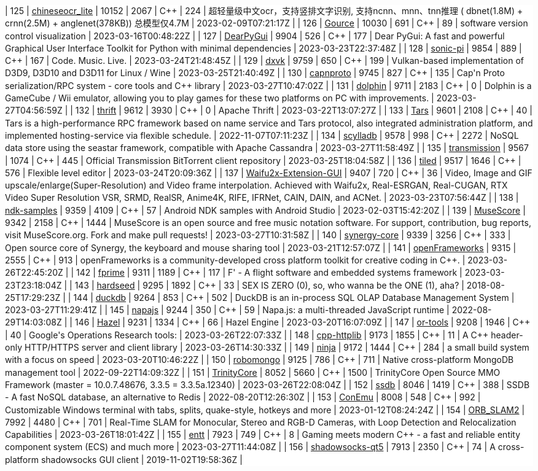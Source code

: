 | 125 | [chineseocr_lite](https://github.com/DayBreak-u/chineseocr_lite) | 10152 | 2067 | C++ | 224 | 超轻量级中文ocr，支持竖排文字识别, 支持ncnn、mnn、tnn推理 ( dbnet(1.8M) + crnn(2.5M) + anglenet(378KB)) 总模型仅4.7M  | 2023-02-09T07:21:17Z |
| 126 | [Gource](https://github.com/acaudwell/Gource) | 10030 | 691 | C++ | 89 | software version control visualization | 2023-03-16T00:48:22Z |
| 127 | [DearPyGui](https://github.com/hoffstadt/DearPyGui) | 9904 | 526 | C++ | 177 | Dear PyGui: A fast and powerful Graphical User Interface Toolkit for Python with minimal dependencies | 2023-03-23T22:37:48Z |
| 128 | [sonic-pi](https://github.com/sonic-pi-net/sonic-pi) | 9854 | 889 | C++ | 167 | Code. Music. Live. | 2023-03-24T21:48:45Z |
| 129 | [dxvk](https://github.com/doitsujin/dxvk) | 9759 | 650 | C++ | 199 | Vulkan-based implementation of D3D9, D3D10 and D3D11 for Linux / Wine | 2023-03-25T21:40:49Z |
| 130 | [capnproto](https://github.com/capnproto/capnproto) | 9745 | 827 | C++ | 135 | Cap'n Proto serialization/RPC system - core tools and C++ library | 2023-03-27T10:47:02Z |
| 131 | [dolphin](https://github.com/dolphin-emu/dolphin) | 9711 | 2183 | C++ | 0 | Dolphin is a GameCube / Wii emulator, allowing you to play games for these two platforms on PC with improvements. | 2023-03-27T04:56:59Z |
| 132 | [thrift](https://github.com/apache/thrift) | 9612 | 3930 | C++ | 0 | Apache Thrift | 2023-03-22T13:07:27Z |
| 133 | [Tars](https://github.com/TarsCloud/Tars) | 9601 | 2108 | C++ | 40 | Tars is a high-performance RPC framework based on name service and Tars protocol, also integrated administration platform, and implemented hosting-service via flexible schedule. | 2022-11-07T07:11:23Z |
| 134 | [scylladb](https://github.com/scylladb/scylladb) | 9578 | 998 | C++ | 2272 | NoSQL data store using the seastar framework, compatible with Apache Cassandra | 2023-03-27T11:58:49Z |
| 135 | [transmission](https://github.com/transmission/transmission) | 9567 | 1074 | C++ | 445 | Official Transmission BitTorrent client repository | 2023-03-25T18:04:58Z |
| 136 | [tiled](https://github.com/mapeditor/tiled) | 9517 | 1646 | C++ | 576 | Flexible level editor | 2023-03-24T20:09:36Z |
| 137 | [Waifu2x-Extension-GUI](https://github.com/AaronFeng753/Waifu2x-Extension-GUI) | 9407 | 720 | C++ | 36 | Video, Image and GIF upscale/enlarge(Super-Resolution) and Video frame interpolation. Achieved with Waifu2x,  Real-ESRGAN, Real-CUGAN, RTX Video Super Resolution VSR, SRMD, RealSR, Anime4K, RIFE, IFRNet, CAIN, DAIN,  and ACNet. | 2023-03-23T07:56:44Z |
| 138 | [ndk-samples](https://github.com/android/ndk-samples) | 9359 | 4109 | C++ | 57 | Android NDK samples with Android Studio | 2023-02-03T15:42:20Z |
| 139 | [MuseScore](https://github.com/musescore/MuseScore) | 9342 | 2158 | C++ | 1444 | MuseScore is an open source and free music notation software. For support, contribution, bug reports, visit MuseScore.org. Fork and make pull requests! | 2023-03-27T10:31:58Z |
| 140 | [synergy-core](https://github.com/symless/synergy-core) | 9339 | 3256 | C++ | 333 | Open source core of Synergy, the keyboard and mouse sharing tool | 2023-03-21T12:57:07Z |
| 141 | [openFrameworks](https://github.com/openframeworks/openFrameworks) | 9315 | 2555 | C++ | 913 | openFrameworks is a community-developed cross platform toolkit for creative coding in C++. | 2023-03-26T22:45:20Z |
| 142 | [fprime](https://github.com/nasa/fprime) | 9311 | 1189 | C++ | 117 | F' - A flight software and embedded systems framework | 2023-03-23T23:18:04Z |
| 143 | [hardseed](https://github.com/yangyangwithgnu/hardseed) | 9295 | 1892 | C++ | 33 | SEX IS ZERO (0), so, who wanna be the ONE (1), aha? | 2018-08-25T17:29:23Z |
| 144 | [duckdb](https://github.com/duckdb/duckdb) | 9264 | 853 | C++ | 502 | DuckDB is an in-process SQL OLAP Database Management System | 2023-03-27T11:29:41Z |
| 145 | [napajs](https://github.com/microsoft/napajs) | 9244 | 350 | C++ | 59 | Napa.js: a multi-threaded JavaScript runtime | 2022-08-29T14:03:08Z |
| 146 | [Hazel](https://github.com/TheCherno/Hazel) | 9231 | 1334 | C++ | 66 | Hazel Engine | 2023-03-20T16:07:09Z |
| 147 | [or-tools](https://github.com/google/or-tools) | 9208 | 1946 | C++ | 40 | Google's Operations Research tools: | 2023-03-26T22:07:33Z |
| 148 | [cpp-httplib](https://github.com/yhirose/cpp-httplib) | 9173 | 1855 | C++ | 11 | A C++ header-only HTTP/HTTPS server and client library | 2023-03-26T14:30:33Z |
| 149 | [ninja](https://github.com/ninja-build/ninja) | 9172 | 1444 | C++ | 284 | a small build system with a focus on speed | 2023-03-20T10:46:22Z |
| 150 | [robomongo](https://github.com/Studio3T/robomongo) | 9125 | 786 | C++ | 711 | Native cross-platform MongoDB management tool | 2022-09-22T14:09:32Z |
| 151 | [TrinityCore](https://github.com/TrinityCore/TrinityCore) | 8052 | 5660 | C++ | 1500 | TrinityCore Open Source MMO Framework (master = 10.0.7.48676, 3.3.5 = 3.3.5a.12340) | 2023-03-26T22:08:04Z |
| 152 | [ssdb](https://github.com/ideawu/ssdb) | 8046 | 1419 | C++ | 388 | SSDB - A fast NoSQL database, an alternative to Redis | 2022-08-20T12:26:30Z |
| 153 | [ConEmu](https://github.com/Maximus5/ConEmu) | 8008 | 548 | C++ | 992 | Customizable Windows terminal with tabs, splits, quake-style, hotkeys and more | 2023-01-12T08:24:24Z |
| 154 | [ORB_SLAM2](https://github.com/raulmur/ORB_SLAM2) | 7992 | 4480 | C++ | 701 | Real-Time SLAM for Monocular, Stereo and RGB-D Cameras, with Loop Detection and Relocalization Capabilities | 2023-03-26T18:01:42Z |
| 155 | [entt](https://github.com/skypjack/entt) | 7923 | 749 | C++ | 8 | Gaming meets modern C++ - a fast and reliable entity component system (ECS) and much more | 2023-03-27T11:44:08Z |
| 156 | [shadowsocks-qt5](https://github.com/shadowsocks/shadowsocks-qt5) | 7913 | 2350 | C++ | 74 | A cross-platform shadowsocks GUI client | 2019-11-02T19:58:36Z |
